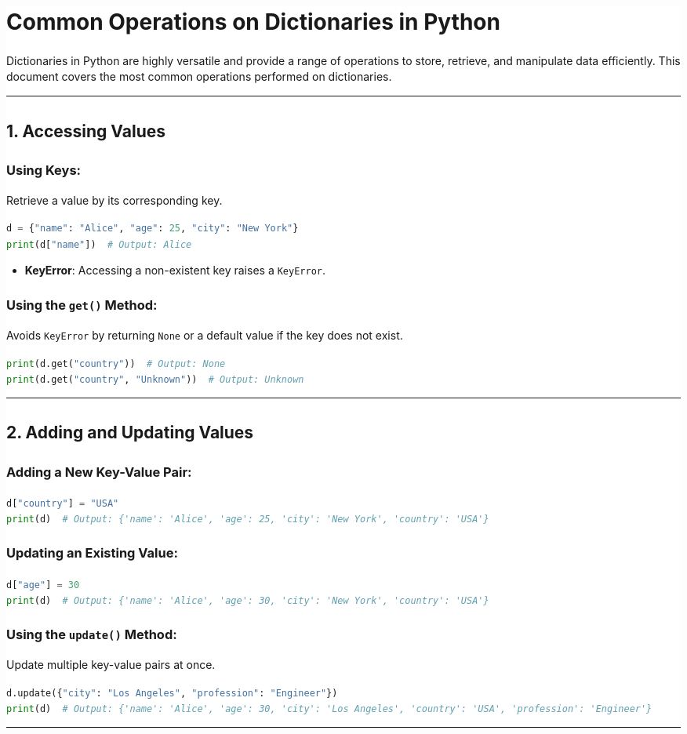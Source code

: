 <a id='common-operations'></a>
# Common Operations on Dictionaries in Python

Dictionaries in Python are highly versatile and provide a range of operations to store, retrieve, and manipulate data efficiently. This document covers the most common operations performed on dictionaries.

---

## 1. **Accessing Values**

### Using Keys:
Retrieve a value by its corresponding key.
```python
d = {"name": "Alice", "age": 25, "city": "New York"}
print(d["name"])  # Output: Alice
```
- **KeyError**: Accessing a non-existent key raises a `KeyError`.

### Using the `get()` Method:
Avoids `KeyError` by returning `None` or a default value if the key does not exist.
```python
print(d.get("country"))  # Output: None
print(d.get("country", "Unknown"))  # Output: Unknown
```

---

## 2. **Adding and Updating Values**

### Adding a New Key-Value Pair:
```python
d["country"] = "USA"
print(d)  # Output: {'name': 'Alice', 'age': 25, 'city': 'New York', 'country': 'USA'}
```

### Updating an Existing Value:
```python
d["age"] = 30
print(d)  # Output: {'name': 'Alice', 'age': 30, 'city': 'New York', 'country': 'USA'}
```

### Using the `update()` Method:
Update multiple key-value pairs at once.
```python
d.update({"city": "Los Angeles", "profession": "Engineer"})
print(d)  # Output: {'name': 'Alice', 'age': 30, 'city': 'Los Angeles', 'country': 'USA', 'profession': 'Engineer'}
```

---